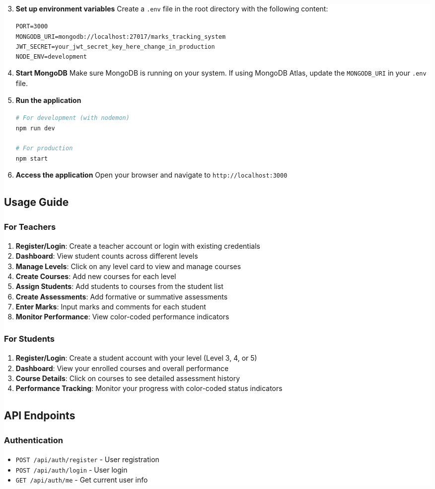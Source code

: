 3. **Set up environment variables**
   Create a `.env` file in the root directory with the following content:
   ```
   PORT=3000
   MONGODB_URI=mongodb://localhost:27017/marks_tracking_system
   JWT_SECRET=your_jwt_secret_key_here_change_in_production
   NODE_ENV=development
   ```

4. **Start MongoDB**
   Make sure MongoDB is running on your system. If using MongoDB Atlas, update the `MONGODB_URI` in your `.env` file.

5. **Run the application**
   ```bash
   # For development (with nodemon)
   npm run dev
   
   # For production
   npm start
   ```

6. **Access the application**
   Open your browser and navigate to `http://localhost:3000`

## Usage Guide

### For Teachers

1. **Register/Login**: Create a teacher account or login with existing credentials
2. **Dashboard**: View student counts across different levels
3. **Manage Levels**: Click on any level card to view and manage courses
4. **Create Courses**: Add new courses for each level
5. **Assign Students**: Add students to courses from the student list
6. **Create Assessments**: Add formative or summative assessments
7. **Enter Marks**: Input marks and comments for each student
8. **Monitor Performance**: View color-coded performance indicators

### For Students

1. **Register/Login**: Create a student account with your level (Level 3, 4, or 5)
2. **Dashboard**: View your enrolled courses and overall performance
3. **Course Details**: Click on courses to see detailed assessment history
4. **Performance Tracking**: Monitor your progress with color-coded status indicators

## API Endpoints

### Authentication
- `POST /api/auth/register` - User registration
- `POST /api/auth/login` - User login
- `GET /api/auth/me` - Get current user info
